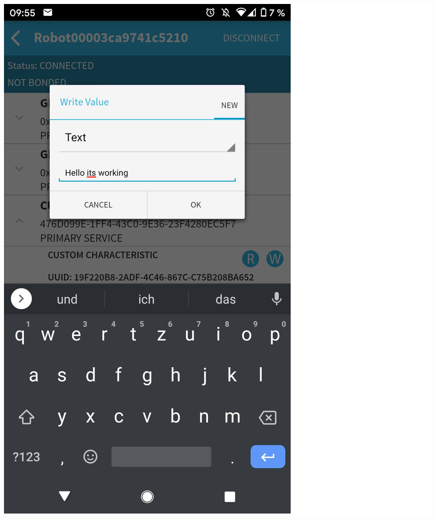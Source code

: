 ![Screenshot_20210413-095543](https://github.com/Lea-Fu/ESP32-robot/blob/main/docs/images/Screenshot_20210413-095543.jpg)
